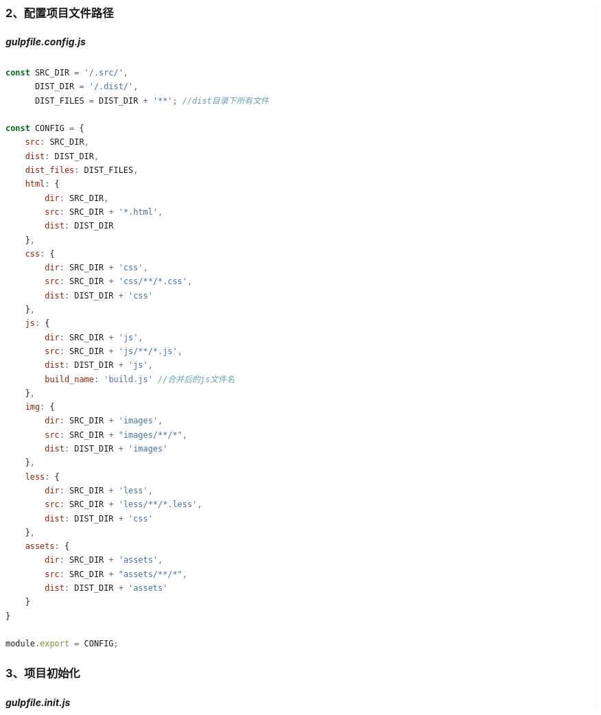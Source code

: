 ### 2、配置项目文件路径

##### gulpfile.config.js

```js
const SRC_DIR = '/.src/',
      DIST_DIR = '/.dist/',
      DIST_FILES = DIST_DIR + '**'; //dist目录下所有文件

const CONFIG = {
    src: SRC_DIR,
    dist: DIST_DIR,
    dist_files: DIST_FILES,
    html: {
        dir: SRC_DIR,
        src: SRC_DIR + '*.html',
        dist: DIST_DIR
    },
    css: {
        dir: SRC_DIR + 'css',
        src: SRC_DIR + 'css/**/*.css',
        dist: DIST_DIR + 'css'
    },
    js: {
        dir: SRC_DIR + 'js',
        src: SRC_DIR + 'js/**/*.js',
        dist: DIST_DIR + 'js',
        build_name: 'build.js' //合并后的js文件名
    },
    img: {
        dir: SRC_DIR + 'images',
        src: SRC_DIR + "images/**/*",
        dist: DIST_DIR + 'images'
    },
    less: {
        dir: SRC_DIR + 'less',
        src: SRC_DIR + 'less/**/*.less',
        dist: DIST_DIR + 'css'
    },
    assets: {
        dir: SRC_DIR + 'assets',
        src: SRC_DIR + "assets/**/*",
        dist: DIST_DIR + 'assets'
    }
}

module.export = CONFIG;
```

### 3、项目初始化

##### gulpfile.init.js
